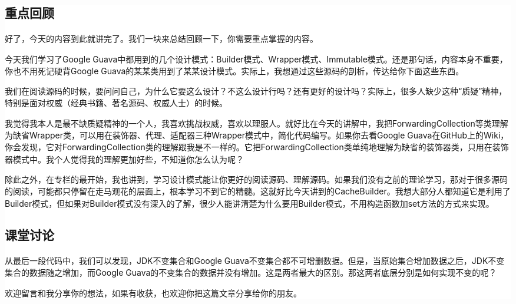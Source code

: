 ## 重点回顾

好了，今天的内容到此就讲完了。我们一块来总结回顾一下，你需要重点掌握的内容。

今天我们学习了Google Guava中都用到的几个设计模式：Builder模式、Wrapper模式、Immutable模式。还是那句话，内容本身不重要，你也不用死记硬背Google Guava的某某类用到了某某设计模式。实际上，我想通过这些源码的剖析，传达给你下面这些东西。

我们在阅读源码的时候，要问问自己，为什么它要这么设计？不这么设计行吗？还有更好的设计吗？实际上，很多人缺少这种“质疑”精神，特别是面对权威（经典书籍、著名源码、权威人士）的时候。

我觉得我本人是最不缺质疑精神的一个人，我喜欢挑战权威，喜欢以理服人。就好比在今天的讲解中，我把ForwardingCollection等类理解为缺省Wrapper类，可以用在装饰器、代理、适配器三种Wrapper模式中，简化代码编写。如果你去看Google Guava在GitHub上的Wiki，你会发现，它对ForwardingCollection类的理解跟我是不一样的。它把ForwardingCollection类单纯地理解为缺省的装饰器类，只用在装饰器模式中。我个人觉得我的理解更加好些，不知道你怎么认为呢？

除此之外，在专栏的最开始，我也讲到，学习设计模式能让你更好的阅读源码、理解源码。如果我们没有之前的理论学习，那对于很多源码的阅读，可能都只停留在走马观花的层面上，根本学习不到它的精髓。这就好比今天讲到的CacheBuilder。我想大部分人都知道它是利用了Builder模式，但如果对Builder模式没有深入的了解，很少人能讲清楚为什么要用Builder模式，不用构造函数加set方法的方式来实现。

## 课堂讨论

从最后一段代码中，我们可以发现，JDK不变集合和Google Guava不变集合都不可增删数据。但是，当原始集合增加数据之后，JDK不变集合的数据随之增加，而Google Guava的不变集合的数据并没有增加。这是两者最大的区别。那这两者底层分别是如何实现不变的呢？

欢迎留言和我分享你的想法，如果有收获，也欢迎你把这篇文章分享给你的朋友。